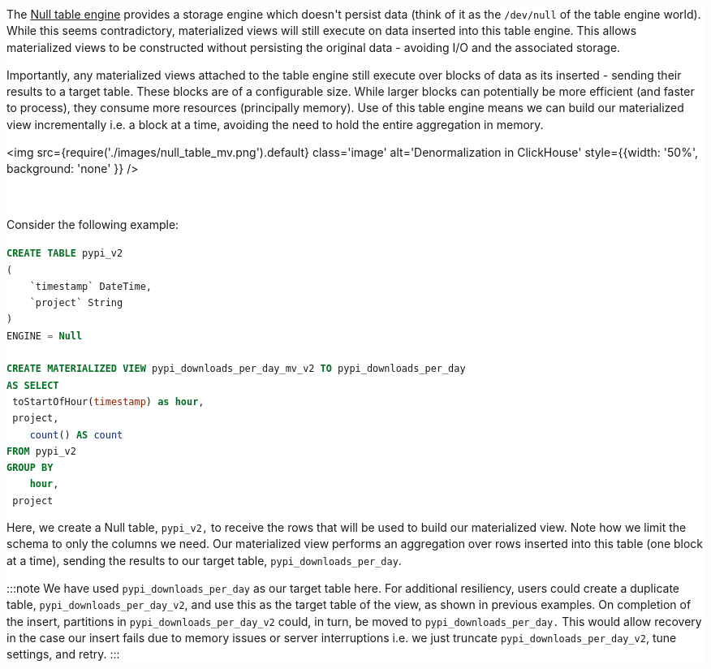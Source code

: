 The [Null table engine](/docs/en/engines/table-engines/special/null) provides a storage engine which doesn't persist data (think of it as the `/dev/null` of the table engine world). While this seems contradictory, materialized views will still execute on data inserted into this table engine. This allows materialized views to be constructed without persisting the original data - avoiding I/O and the associated storage.

Importantly, any materialized views attached to the table engine still execute over blocks of data as its inserted - sending their results to a target table. These blocks are of a configurable size. While larger blocks can potentially be more efficient (and faster to process), they consume more resources (principally memory). Use of this table engine means we can build our materialized view incrementally i.e. a block at a time, avoiding the need to hold the entire aggregation in memory.

<img src={require('./images/null_table_mv.png').default}
  class='image'
  alt='Denormalization in ClickHouse'
  style={{width: '50%', background: 'none' }} />

<br />

Consider the following example:

```sql
CREATE TABLE pypi_v2
(
    `timestamp` DateTime,
    `project` String
)
ENGINE = Null

CREATE MATERIALIZED VIEW pypi_downloads_per_day_mv_v2 TO pypi_downloads_per_day
AS SELECT
 toStartOfHour(timestamp) as hour,
 project,
    count() AS count
FROM pypi_v2
GROUP BY
    hour,
 project
```

Here, we create a Null table, `pypi_v2,` to receive the rows that will be used to build our materialized view. Note how we limit the schema to only the columns we need. Our materialized view performs an aggregation over rows inserted into this table (one block at a time), sending the results to our target table, `pypi_downloads_per_day`.

:::note
We have used `pypi_downloads_per_day` as our target table here. For additional resiliency, users could create a duplicate table, `pypi_downloads_per_day_v2`, and use this as the target table of the view, as shown in previous examples. On completion of the insert, partitions in `pypi_downloads_per_day_v2` could, in turn, be moved to `pypi_downloads_per_day.` This would allow recovery in the case our insert fails due to memory issues or server interruptions i.e. we just truncate `pypi_downloads_per_day_v2`, tune settings, and retry. 
:::
